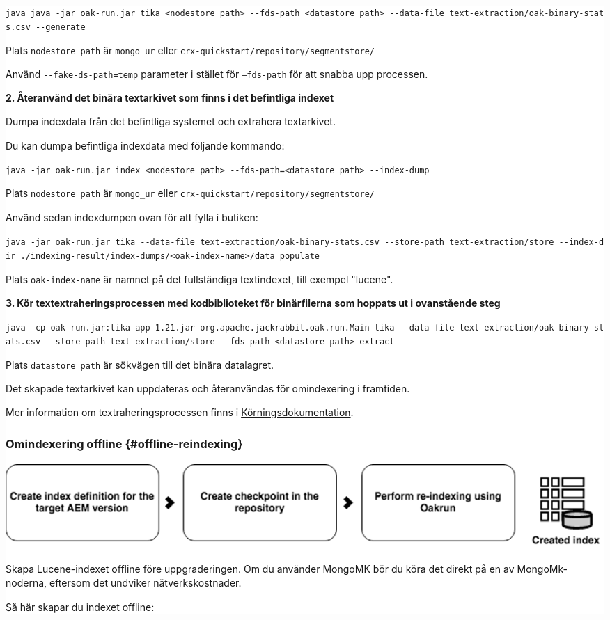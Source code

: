 ```
java java -jar oak-run.jar tika <nodestore path> --fds-path <datastore path> --data-file text-extraction/oak-binary-stats.csv --generate
```

Plats `nodestore path` är `mongo_ur` eller `crx-quickstart/repository/segmentstore/`

Använd `--fake-ds-path=temp` parameter i stället för `–fds-path` för att snabba upp processen.

**2. Återanvänd det binära textarkivet som finns i det befintliga indexet**

Dumpa indexdata från det befintliga systemet och extrahera textarkivet.

Du kan dumpa befintliga indexdata med följande kommando:

```
java -jar oak-run.jar index <nodestore path> --fds-path=<datastore path> --index-dump
```

Plats `nodestore path` är `mongo_ur` eller `crx-quickstart/repository/segmentstore/`

Använd sedan indexdumpen ovan för att fylla i butiken:

```
java -jar oak-run.jar tika --data-file text-extraction/oak-binary-stats.csv --store-path text-extraction/store --index-dir ./indexing-result/index-dumps/<oak-index-name>/data populate
```

Plats `oak-index-name` är namnet på det fullständiga textindexet, till exempel &quot;lucene&quot;.

**3. Kör textextraheringsprocessen med kodbiblioteket för binärfilerna som hoppats ut i ovanstående steg**

```
java -cp oak-run.jar:tika-app-1.21.jar org.apache.jackrabbit.oak.run.Main tika --data-file text-extraction/oak-binary-stats.csv --store-path text-extraction/store --fds-path <datastore path> extract
```

Plats `datastore path` är sökvägen till det binära datalagret.

Det skapade textarkivet kan uppdateras och återanvändas för omindexering i framtiden.

Mer information om textraheringsprocessen finns i [Körningsdokumentation](https://jackrabbit.apache.org/oak/docs/query/pre-extract-text.html).

### Omindexering offline {#offline-reindexing}

![offline-reindexing-upgrade-offline-reindexing](assets/offline-reindexing-upgrade-offline-reindexing.png)

Skapa Lucene-indexet offline före uppgraderingen. Om du använder MongoMK bör du köra det direkt på en av MongoMk-noderna, eftersom det undviker nätverkskostnader.

Så här skapar du indexet offline:
